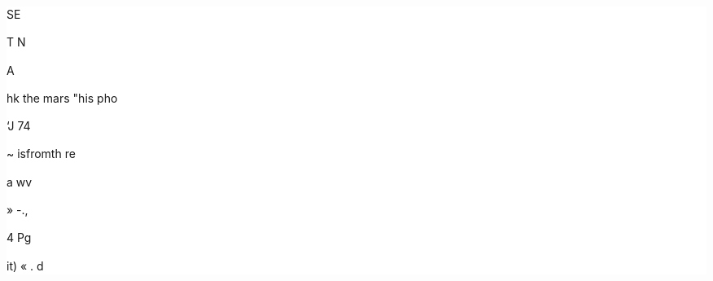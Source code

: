   
  
  
 
 
SE
 
T
N
 
A
 
  
 
 
 
 
 
 
 
 
 
 
 
 
  
  
 
 
 
 
 
 
     
 
     
    
  
  
  
 
   
     
   
   
 
 
 
 
   
 
 
  
hk 
the mars 
"his pho 
  
‘J 
74
 
~ isfromth 
re 
 
 
a 
wv
 
» 
-.,
 
4 
Pg
 
it)
 « 
.
d
 